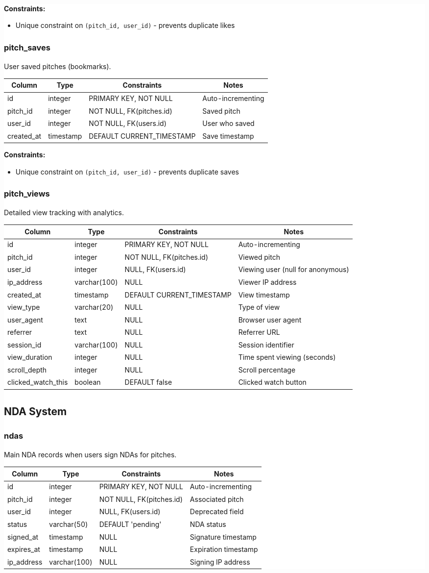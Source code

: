 **Constraints:**
- Unique constraint on `(pitch_id, user_id)` - prevents duplicate likes

### pitch_saves
User saved pitches (bookmarks).

| Column | Type | Constraints | Notes |
|--------|------|-------------|-------|
| id | integer | PRIMARY KEY, NOT NULL | Auto-incrementing |
| pitch_id | integer | NOT NULL, FK(pitches.id) | Saved pitch |
| user_id | integer | NOT NULL, FK(users.id) | User who saved |
| created_at | timestamp | DEFAULT CURRENT_TIMESTAMP | Save timestamp |

**Constraints:**
- Unique constraint on `(pitch_id, user_id)` - prevents duplicate saves

### pitch_views
Detailed view tracking with analytics.

| Column | Type | Constraints | Notes |
|--------|------|-------------|-------|
| id | integer | PRIMARY KEY, NOT NULL | Auto-incrementing |
| pitch_id | integer | NOT NULL, FK(pitches.id) | Viewed pitch |
| user_id | integer | NULL, FK(users.id) | Viewing user (null for anonymous) |
| ip_address | varchar(100) | NULL | Viewer IP address |
| created_at | timestamp | DEFAULT CURRENT_TIMESTAMP | View timestamp |
| view_type | varchar(20) | NULL | Type of view |
| user_agent | text | NULL | Browser user agent |
| referrer | text | NULL | Referrer URL |
| session_id | varchar(100) | NULL | Session identifier |
| view_duration | integer | NULL | Time spent viewing (seconds) |
| scroll_depth | integer | NULL | Scroll percentage |
| clicked_watch_this | boolean | DEFAULT false | Clicked watch button |

## NDA System

### ndas
Main NDA records when users sign NDAs for pitches.

| Column | Type | Constraints | Notes |
|--------|------|-------------|-------|
| id | integer | PRIMARY KEY, NOT NULL | Auto-incrementing |
| pitch_id | integer | NOT NULL, FK(pitches.id) | Associated pitch |
| user_id | integer | NULL, FK(users.id) | Deprecated field |
| status | varchar(50) | DEFAULT 'pending' | NDA status |
| signed_at | timestamp | NULL | Signature timestamp |
| expires_at | timestamp | NULL | Expiration timestamp |
| ip_address | varchar(100) | NULL | Signing IP address |